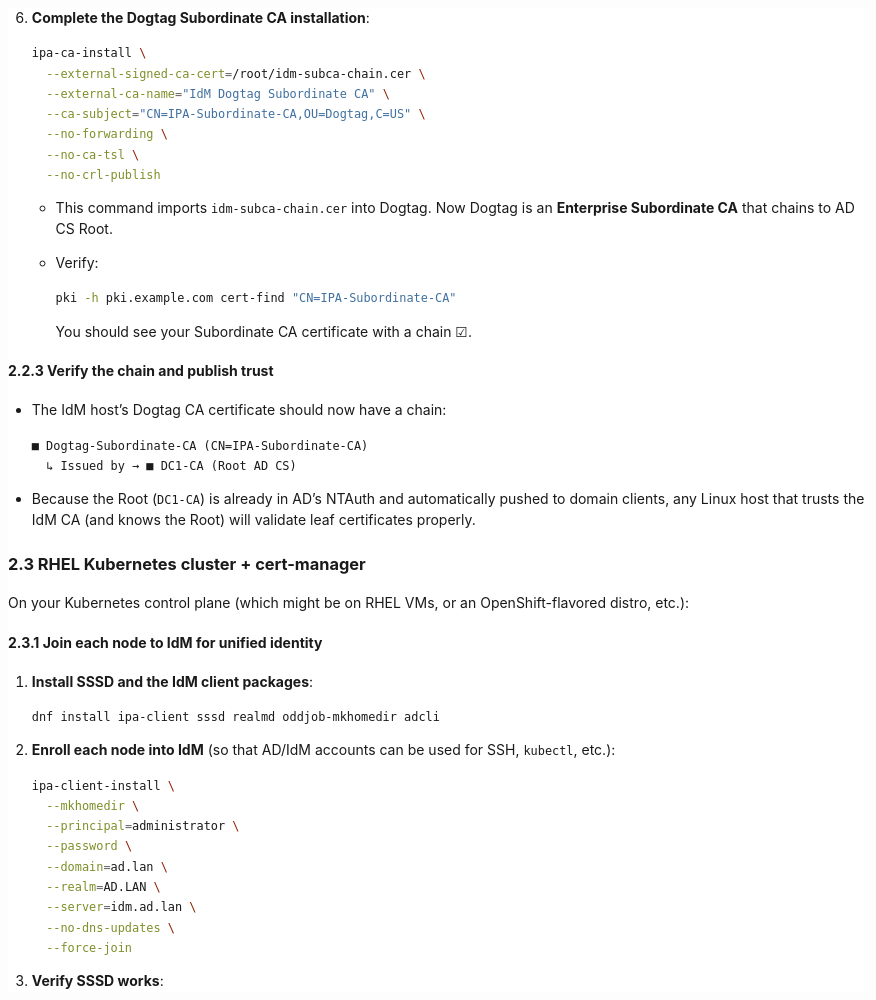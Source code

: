 6. **Complete the Dogtag Subordinate CA installation**:

   ```bash
   ipa-ca-install \
     --external-signed-ca-cert=/root/idm-subca-chain.cer \
     --external-ca-name="IdM Dogtag Subordinate CA" \
     --ca-subject="CN=IPA-Subordinate-CA,OU=Dogtag,C=US" \
     --no-forwarding \
     --no-ca-tsl \
     --no-crl-publish
   ```

   * This command imports `idm-subca-chain.cer` into Dogtag. Now Dogtag is an **Enterprise Subordinate CA** that chains to AD CS Root.
   * Verify:

     ```bash
     pki -h pki.example.com cert-find "CN=IPA-Subordinate-CA"
     ```

     You should see your Subordinate CA certificate with a chain ☑.

#### 2.2.3 Verify the chain and publish trust

* The IdM host’s Dogtag CA certificate should now have a chain:

  ```
  ■ Dogtag-Subordinate-CA (CN=IPA-Subordinate-CA)
    ↳ Issued by → ■ DC1-CA (Root AD CS)
  ```
* Because the Root (`DC1-CA`) is already in AD’s NTAuth and automatically pushed to domain clients, any Linux host that trusts the IdM CA (and knows the Root) will validate leaf certificates properly.

### 2.3 RHEL Kubernetes cluster + cert-manager

On your Kubernetes control plane (which might be on RHEL VMs, or an OpenShift-flavored distro, etc.):

#### 2.3.1 Join each node to IdM for unified identity

1. **Install SSSD and the IdM client packages**:

   ```bash
   dnf install ipa-client sssd realmd oddjob-mkhomedir adcli
   ```
2. **Enroll each node into IdM** (so that AD/IdM accounts can be used for SSH, `kubectl`, etc.):

   ```bash
   ipa-client-install \
     --mkhomedir \
     --principal=administrator \
     --password \
     --domain=ad.lan \
     --realm=AD.LAN \
     --server=idm.ad.lan \
     --no-dns-updates \
     --force-join
   ```
3. **Verify SSSD works**:
